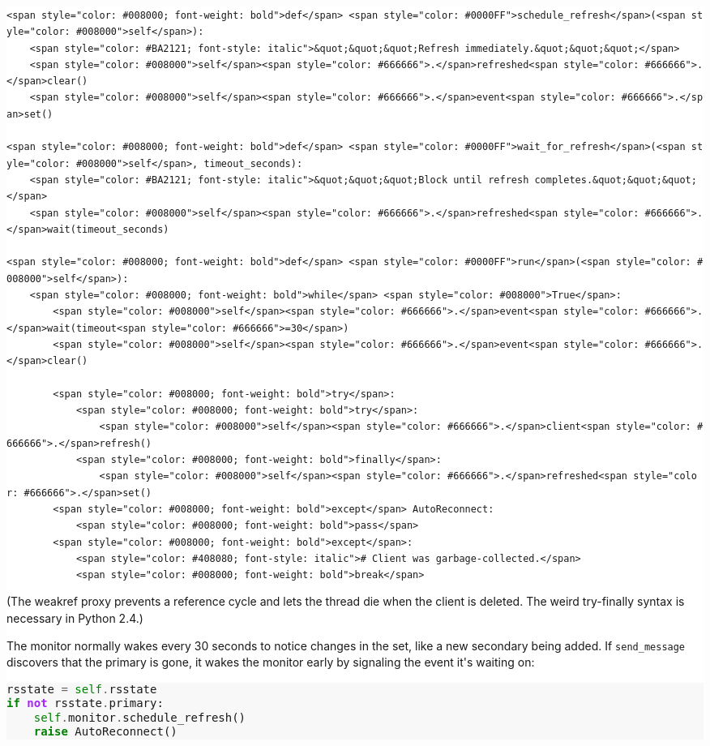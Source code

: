     <span style="color: #008000; font-weight: bold">def</span> <span style="color: #0000FF">schedule_refresh</span>(<span style="color: #008000">self</span>):
        <span style="color: #BA2121; font-style: italic">&quot;&quot;&quot;Refresh immediately.&quot;&quot;&quot;</span>
        <span style="color: #008000">self</span><span style="color: #666666">.</span>refreshed<span style="color: #666666">.</span>clear()
        <span style="color: #008000">self</span><span style="color: #666666">.</span>event<span style="color: #666666">.</span>set()

    <span style="color: #008000; font-weight: bold">def</span> <span style="color: #0000FF">wait_for_refresh</span>(<span style="color: #008000">self</span>, timeout_seconds):
        <span style="color: #BA2121; font-style: italic">&quot;&quot;&quot;Block until refresh completes.&quot;&quot;&quot;</span>
        <span style="color: #008000">self</span><span style="color: #666666">.</span>refreshed<span style="color: #666666">.</span>wait(timeout_seconds)

    <span style="color: #008000; font-weight: bold">def</span> <span style="color: #0000FF">run</span>(<span style="color: #008000">self</span>):
        <span style="color: #008000; font-weight: bold">while</span> <span style="color: #008000">True</span>:
            <span style="color: #008000">self</span><span style="color: #666666">.</span>event<span style="color: #666666">.</span>wait(timeout<span style="color: #666666">=30</span>)
            <span style="color: #008000">self</span><span style="color: #666666">.</span>event<span style="color: #666666">.</span>clear()

            <span style="color: #008000; font-weight: bold">try</span>:
                <span style="color: #008000; font-weight: bold">try</span>:
                    <span style="color: #008000">self</span><span style="color: #666666">.</span>client<span style="color: #666666">.</span>refresh()
                <span style="color: #008000; font-weight: bold">finally</span>:
                    <span style="color: #008000">self</span><span style="color: #666666">.</span>refreshed<span style="color: #666666">.</span>set()
            <span style="color: #008000; font-weight: bold">except</span> AutoReconnect:
                <span style="color: #008000; font-weight: bold">pass</span>
            <span style="color: #008000; font-weight: bold">except</span>:
                <span style="color: #408080; font-style: italic"># Client was garbage-collected.</span>
                <span style="color: #008000; font-weight: bold">break</span>
</pre></div>


<p>(The weakref proxy prevents a reference cycle and lets the thread die when the client is deleted. The weird try-finally syntax is necessary in Python 2.4.)</p>
<p>The monitor normally wakes every 30 seconds to notice changes in the set, like a new secondary being added. If <code>send_message</code> discovers that the primary is gone, it wakes the monitor early by signaling the event it's waiting on:</p>
<div class="codehilite" style="background: #f8f8f8"><pre style="line-height: 125%">rsstate <span style="color: #666666">=</span> <span style="color: #008000">self</span><span style="color: #666666">.</span>rsstate
<span style="color: #008000; font-weight: bold">if</span> <span style="color: #AA22FF; font-weight: bold">not</span> rsstate<span style="color: #666666">.</span>primary:
    <span style="color: #008000">self</span><span style="color: #666666">.</span>monitor<span style="color: #666666">.</span>schedule_refresh()
    <span style="color: #008000; font-weight: bold">raise</span> AutoReconnect()
</pre></div>
